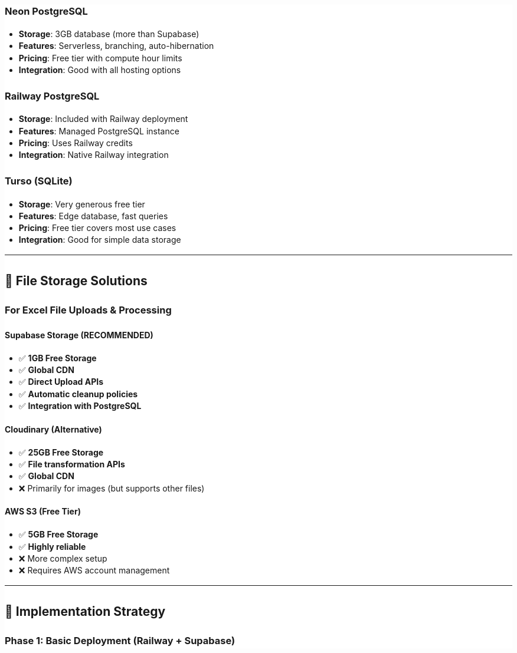 ### **Neon PostgreSQL**
- **Storage**: 3GB database (more than Supabase)
- **Features**: Serverless, branching, auto-hibernation
- **Pricing**: Free tier with compute hour limits
- **Integration**: Good with all hosting options

### **Railway PostgreSQL**
- **Storage**: Included with Railway deployment
- **Features**: Managed PostgreSQL instance
- **Pricing**: Uses Railway credits
- **Integration**: Native Railway integration

### **Turso (SQLite)**
- **Storage**: Very generous free tier
- **Features**: Edge database, fast queries
- **Pricing**: Free tier covers most use cases
- **Integration**: Good for simple data storage

---

## 📁 File Storage Solutions

### **For Excel File Uploads & Processing**

#### **Supabase Storage (RECOMMENDED)**
- ✅ **1GB Free Storage**
- ✅ **Global CDN**
- ✅ **Direct Upload APIs**
- ✅ **Automatic cleanup policies**
- ✅ **Integration with PostgreSQL**

#### **Cloudinary (Alternative)**
- ✅ **25GB Free Storage**
- ✅ **File transformation APIs**
- ✅ **Global CDN**
- ❌ Primarily for images (but supports other files)

#### **AWS S3 (Free Tier)**
- ✅ **5GB Free Storage**
- ✅ **Highly reliable**
- ❌ More complex setup
- ❌ Requires AWS account management

---

## 🔧 Implementation Strategy

### **Phase 1: Basic Deployment (Railway + Supabase)**
